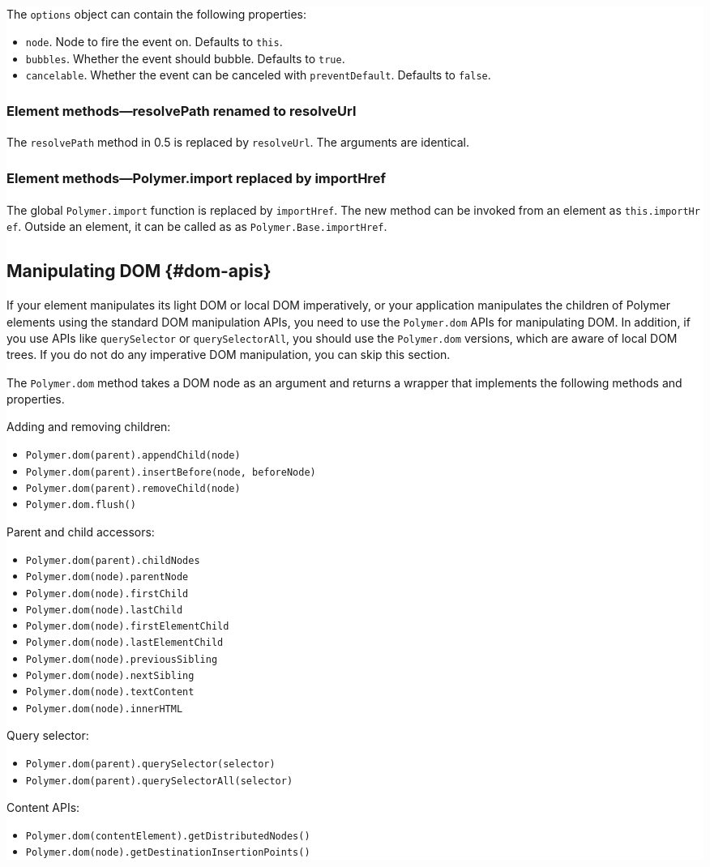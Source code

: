 The `options` object can contain the following properties:

*   `node`. Node to fire the event on. Defaults to `this`.
*   `bubbles`. Whether the event should bubble. Defaults to `true`.
*   `cancelable`. Whether the event can be canceled with `preventDefault`. Defaults to `false`.

### Element methods—resolvePath renamed to resolveUrl

The `resolvePath` method in 0.5 is replaced by `resolveUrl`. The arguments are identical.

### Element methods—Polymer.import replaced by importHref

The global `Polymer.import` function is replaced by `importHref`. The
new method can be invoked from an element as `this.importHref`. Outside
an element, it can be called as as `Polymer.Base.importHref`.

## Manipulating DOM {#dom-apis}

If your element manipulates its light DOM or local DOM imperatively, or your
application manipulates the children of Polymer elements using the standard DOM
manipulation APIs, you need to use the `Polymer.dom` APIs for manipulating DOM.
In addition, if you use APIs like `querySelector` or `querySelectorAll`, you
should use the `Polymer.dom` versions, which are aware of local DOM trees. If
you do not do any imperative DOM manipulation, you can skip this section.

The `Polymer.dom` method takes a DOM node as an argument and returns a wrapper
that implements the following methods and properties.

Adding and removing children:

  * `Polymer.dom(parent).appendChild(node)`
  * `Polymer.dom(parent).insertBefore(node, beforeNode)`
  * `Polymer.dom(parent).removeChild(node)`
  * `Polymer.dom.flush()`

Parent and child accessors:

  * `Polymer.dom(parent).childNodes`
  * `Polymer.dom(node).parentNode`
  * `Polymer.dom(node).firstChild`
  * `Polymer.dom(node).lastChild`
  * `Polymer.dom(node).firstElementChild`
  * `Polymer.dom(node).lastElementChild`
  * `Polymer.dom(node).previousSibling`
  * `Polymer.dom(node).nextSibling`
  * `Polymer.dom(node).textContent`
  * `Polymer.dom(node).innerHTML`

Query selector:

  * `Polymer.dom(parent).querySelector(selector)`
  * `Polymer.dom(parent).querySelectorAll(selector)`

Content APIs:

  * `Polymer.dom(contentElement).getDistributedNodes()`
  * `Polymer.dom(node).getDestinationInsertionPoints()`
